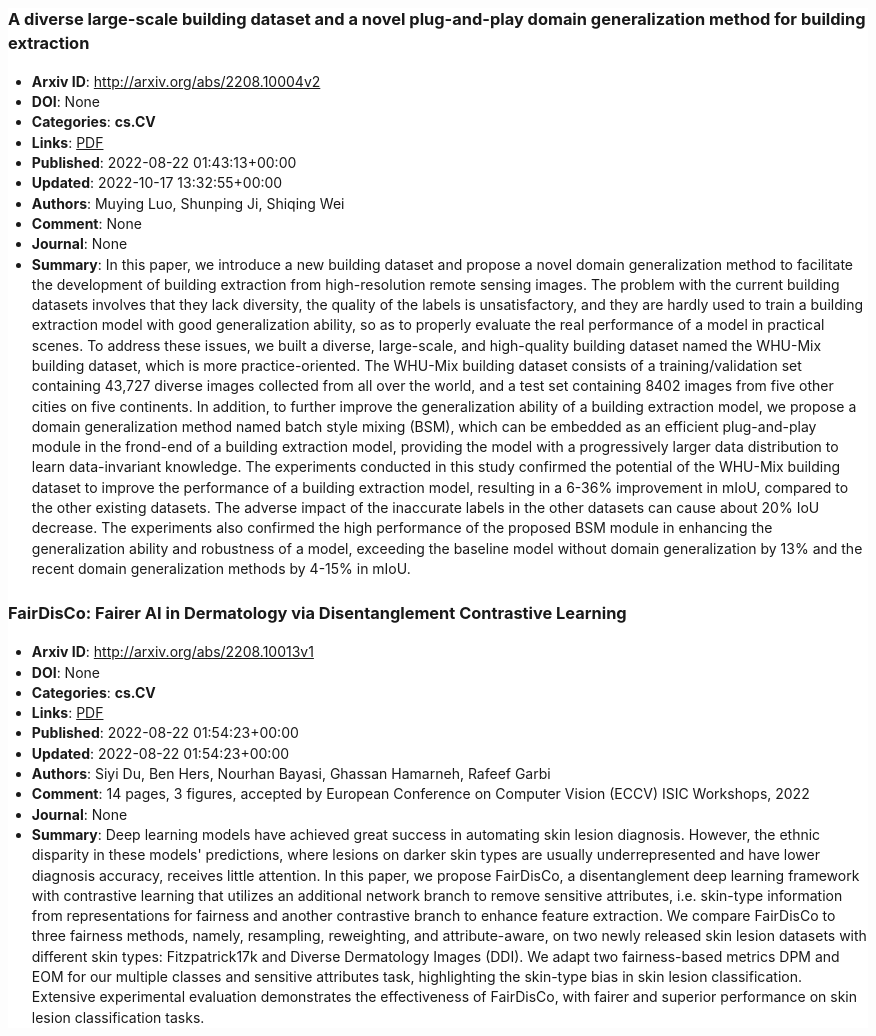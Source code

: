 

### A diverse large-scale building dataset and a novel plug-and-play domain generalization method for building extraction
- **Arxiv ID**: http://arxiv.org/abs/2208.10004v2
- **DOI**: None
- **Categories**: **cs.CV**
- **Links**: [PDF](http://arxiv.org/pdf/2208.10004v2)
- **Published**: 2022-08-22 01:43:13+00:00
- **Updated**: 2022-10-17 13:32:55+00:00
- **Authors**: Muying Luo, Shunping Ji, Shiqing Wei
- **Comment**: None
- **Journal**: None
- **Summary**: In this paper, we introduce a new building dataset and propose a novel domain generalization method to facilitate the development of building extraction from high-resolution remote sensing images. The problem with the current building datasets involves that they lack diversity, the quality of the labels is unsatisfactory, and they are hardly used to train a building extraction model with good generalization ability, so as to properly evaluate the real performance of a model in practical scenes. To address these issues, we built a diverse, large-scale, and high-quality building dataset named the WHU-Mix building dataset, which is more practice-oriented. The WHU-Mix building dataset consists of a training/validation set containing 43,727 diverse images collected from all over the world, and a test set containing 8402 images from five other cities on five continents. In addition, to further improve the generalization ability of a building extraction model, we propose a domain generalization method named batch style mixing (BSM), which can be embedded as an efficient plug-and-play module in the frond-end of a building extraction model, providing the model with a progressively larger data distribution to learn data-invariant knowledge. The experiments conducted in this study confirmed the potential of the WHU-Mix building dataset to improve the performance of a building extraction model, resulting in a 6-36% improvement in mIoU, compared to the other existing datasets. The adverse impact of the inaccurate labels in the other datasets can cause about 20% IoU decrease. The experiments also confirmed the high performance of the proposed BSM module in enhancing the generalization ability and robustness of a model, exceeding the baseline model without domain generalization by 13% and the recent domain generalization methods by 4-15% in mIoU.



### FairDisCo: Fairer AI in Dermatology via Disentanglement Contrastive Learning
- **Arxiv ID**: http://arxiv.org/abs/2208.10013v1
- **DOI**: None
- **Categories**: **cs.CV**
- **Links**: [PDF](http://arxiv.org/pdf/2208.10013v1)
- **Published**: 2022-08-22 01:54:23+00:00
- **Updated**: 2022-08-22 01:54:23+00:00
- **Authors**: Siyi Du, Ben Hers, Nourhan Bayasi, Ghassan Hamarneh, Rafeef Garbi
- **Comment**: 14 pages, 3 figures, accepted by European Conference on Computer
  Vision (ECCV) ISIC Workshops, 2022
- **Journal**: None
- **Summary**: Deep learning models have achieved great success in automating skin lesion diagnosis. However, the ethnic disparity in these models' predictions, where lesions on darker skin types are usually underrepresented and have lower diagnosis accuracy, receives little attention. In this paper, we propose FairDisCo, a disentanglement deep learning framework with contrastive learning that utilizes an additional network branch to remove sensitive attributes, i.e. skin-type information from representations for fairness and another contrastive branch to enhance feature extraction. We compare FairDisCo to three fairness methods, namely, resampling, reweighting, and attribute-aware, on two newly released skin lesion datasets with different skin types: Fitzpatrick17k and Diverse Dermatology Images (DDI). We adapt two fairness-based metrics DPM and EOM for our multiple classes and sensitive attributes task, highlighting the skin-type bias in skin lesion classification. Extensive experimental evaluation demonstrates the effectiveness of FairDisCo, with fairer and superior performance on skin lesion classification tasks.
